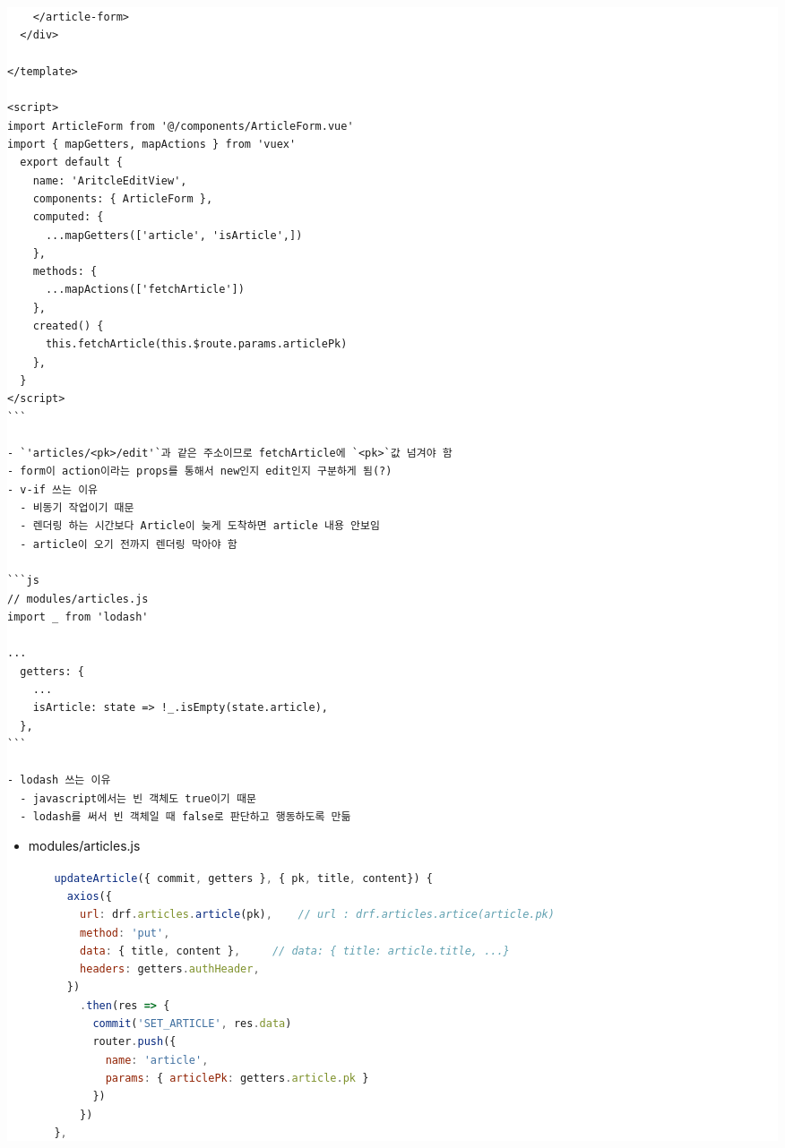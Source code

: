         </article-form>
      </div>
    
    </template>
    
    <script>
    import ArticleForm from '@/components/ArticleForm.vue'
    import { mapGetters, mapActions } from 'vuex'
      export default {
        name: 'AritcleEditView',
        components: { ArticleForm },
        computed: {
          ...mapGetters(['article', 'isArticle',])
        },
        methods: {
          ...mapActions(['fetchArticle'])
        },
        created() {
          this.fetchArticle(this.$route.params.articlePk)
        },
      }
    </script>
    ```

    - `'articles/<pk>/edit'`과 같은 주소이므로 fetchArticle에 `<pk>`값 넘겨야 함
    - form이 action이라는 props를 통해서 new인지 edit인지 구분하게 됨(?)
    - v-if 쓰는 이유
      - 비동기 작업이기 때문
      - 렌더링 하는 시간보다 Article이 늦게 도착하면 article 내용 안보임
      - article이 오기 전까지 렌더링 막아야 함

    ```js
    // modules/articles.js
    import _ from 'lodash'
    
    ...
      getters: {
        ...
        isArticle: state => !_.isEmpty(state.article),
      },
    ```

    - lodash 쓰는 이유
      - javascript에서는 빈 객체도 true이기 때문
      - lodash를 써서 빈 객체일 때 false로 판단하고 행동하도록 만듦

- modules/articles.js

  ```js
      updateArticle({ commit, getters }, { pk, title, content}) {
        axios({
          url: drf.articles.article(pk),	// url : drf.articles.artice(article.pk)
          method: 'put',
          data: { title, content }, 	// data: { title: article.title, ...}
          headers: getters.authHeader,
        })
          .then(res => {
            commit('SET_ARTICLE', res.data)
            router.push({
              name: 'article',
              params: { articlePk: getters.article.pk }
            })
          })
      },
  ```
